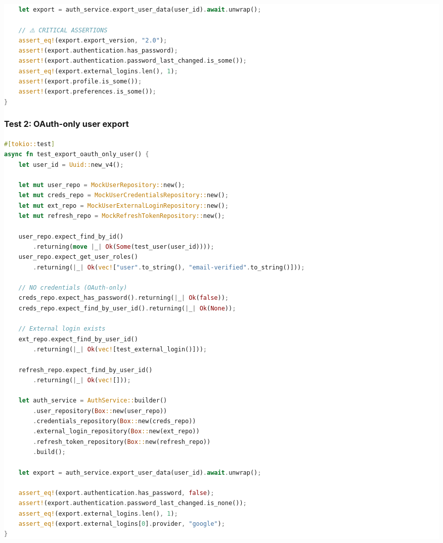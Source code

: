 ```rust
    let export = auth_service.export_user_data(user_id).await.unwrap();

    // ⚠️ CRITICAL ASSERTIONS
    assert_eq!(export.export_version, "2.0");
    assert!(export.authentication.has_password);
    assert!(export.authentication.password_last_changed.is_some());
    assert_eq!(export.external_logins.len(), 1);
    assert!(export.profile.is_some());
    assert!(export.preferences.is_some());
}
```

### Test 2: OAuth-only user export

```rust
#[tokio::test]
async fn test_export_oauth_only_user() {
    let user_id = Uuid::new_v4();

    let mut user_repo = MockUserRepository::new();
    let mut creds_repo = MockUserCredentialsRepository::new();
    let mut ext_repo = MockUserExternalLoginRepository::new();
    let mut refresh_repo = MockRefreshTokenRepository::new();

    user_repo.expect_find_by_id()
        .returning(move |_| Ok(Some(test_user(user_id))));
    user_repo.expect_get_user_roles()
        .returning(|_| Ok(vec!["user".to_string(), "email-verified".to_string()]));

    // NO credentials (OAuth-only)
    creds_repo.expect_has_password().returning(|_| Ok(false));
    creds_repo.expect_find_by_user_id().returning(|_| Ok(None));

    // External login exists
    ext_repo.expect_find_by_user_id()
        .returning(|_| Ok(vec![test_external_login()]));

    refresh_repo.expect_find_by_user_id()
        .returning(|_| Ok(vec![]));

    let auth_service = AuthService::builder()
        .user_repository(Box::new(user_repo))
        .credentials_repository(Box::new(creds_repo))
        .external_login_repository(Box::new(ext_repo))
        .refresh_token_repository(Box::new(refresh_repo))
        .build();

    let export = auth_service.export_user_data(user_id).await.unwrap();

    assert_eq!(export.authentication.has_password, false);
    assert!(export.authentication.password_last_changed.is_none());
    assert_eq!(export.external_logins.len(), 1);
    assert_eq!(export.external_logins[0].provider, "google");
}
```
